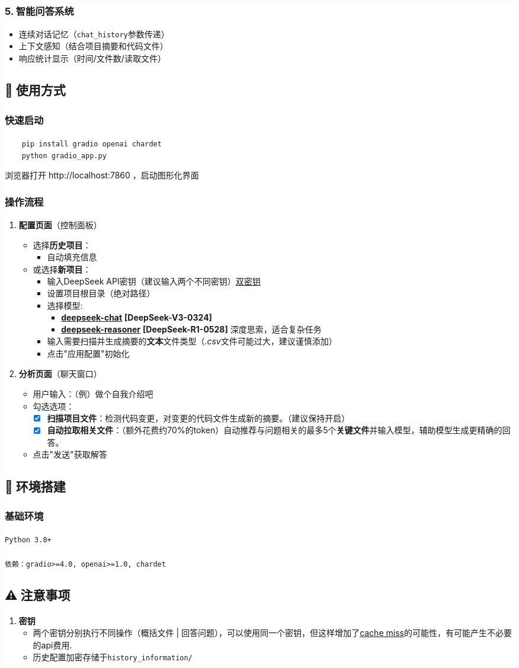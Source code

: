 ### 5. 智能问答系统
- 连续对话记忆（`chat_history`参数传递）
- 上下文感知（结合项目摘要和代码文件）
- 响应统计显示（时间/文件数/读取文件）

## 🚀 使用方式
### 快速启动
```bash
    pip install gradio openai chardet
    python gradio_app.py

```
浏览器打开 http://localhost:7860 ，启动图形化界面

### 操作流程
1. **配置页面**（控制面板）
   - 选择**历史项目**：
     - 自动填充信息
   - 或选择**新项目**：
     - 输入DeepSeek API密钥（建议输入两个不同密钥）[双密钥](#-注意事项)
     - 设置项目根目录（绝对路径）
     - 选择模型: 
       - [**deepseek-chat**](https://api-docs.deepseek.com/zh-cn/quick_start/pricing) **[DeepSeek-V3-0324]**
       - [**deepseek-reasoner**](https://api-docs.deepseek.com/zh-cn/quick_start/pricing) **[DeepSeek-R1-0528]** 深度思索，适合复杂任务
     - 输入需要扫描并生成摘要的**文本**文件类型（*.csv*文件可能过大，建议谨慎添加）
     - 点击"应用配置"初始化
   
2. **分析页面**（聊天窗口）
   - 用户输入：（例）做个自我介绍吧
   - 勾选选项：
     - [x] **扫描项目文件**：检测代码变更，对变更的代码文件生成新的摘要。（建议保持开启）
     - [x] **自动拉取相关文件**：（额外花费约70%的token）自动推荐与问题相关的最多5个**关键文件**并输入模型，辅助模型生成更精确的回答。
   - 点击"发送"获取解答


## 🔧 环境搭建
### 基础环境
```
Python 3.8+

依赖：gradio>=4.0, openai>=1.0, chardet
```

## ⚠️ 注意事项
1. **密钥**
   - 两个密钥分别执行不同操作（概括文件 | 回答问题），可以使用同一个密钥，但这样增加了[cache miss](https://api-docs.deepseek.com/zh-cn/news/news0802)的可能性，有可能产生不必要的api费用.
   - 历史配置加密存储于`history_information/`
